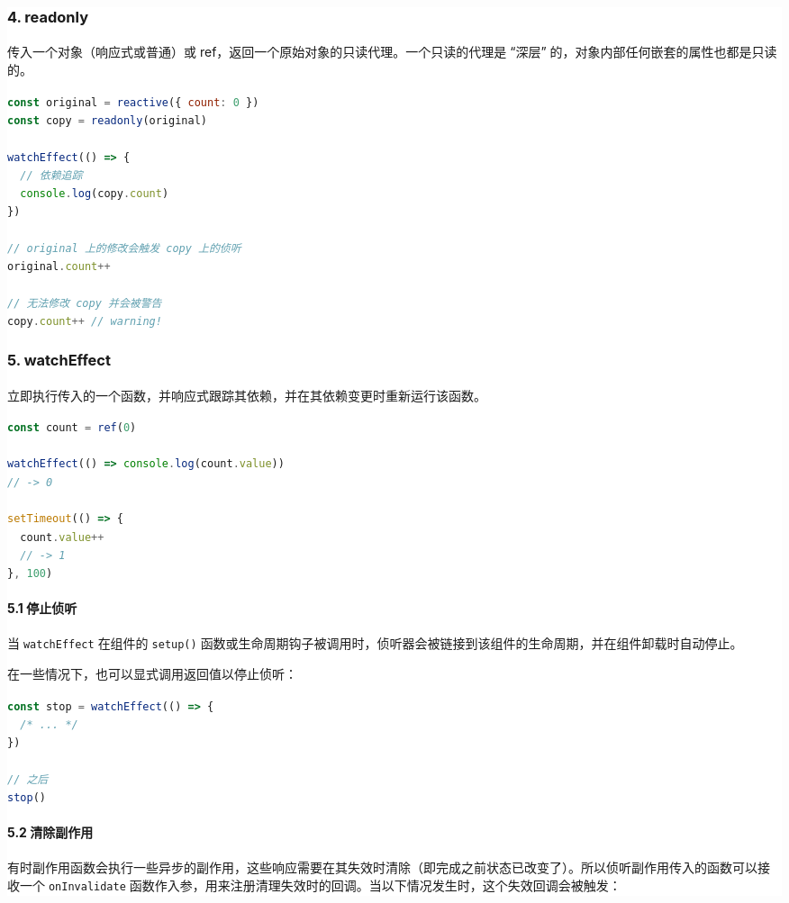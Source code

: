 ### 4. readonly

传入一个对象（响应式或普通）或 ref，返回一个原始对象的只读代理。一个只读的代理是 “深层” 的，对象内部任何嵌套的属性也都是只读的。

```js
const original = reactive({ count: 0 })
const copy = readonly(original)

watchEffect(() => {
  // 依赖追踪
  console.log(copy.count)
})

// original 上的修改会触发 copy 上的侦听
original.count++

// 无法修改 copy 并会被警告
copy.count++ // warning!
```

### 5. watchEffect

立即执行传入的一个函数，并响应式跟踪其依赖，并在其依赖变更时重新运行该函数。

```js
const count = ref(0)

watchEffect(() => console.log(count.value))
// -> 0

setTimeout(() => {
  count.value++
  // -> 1
}, 100)
```

#### 5.1 停止侦听

当 `watchEffect` 在组件的 `setup()` 函数或生命周期钩子被调用时，侦听器会被链接到该组件的生命周期，并在组件卸载时自动停止。

在一些情况下，也可以显式调用返回值以停止侦听：

```js
const stop = watchEffect(() => {
  /* ... */
})

// 之后
stop()
```

#### 5.2 清除副作用

有时副作用函数会执行一些异步的副作用，这些响应需要在其失效时清除（即完成之前状态已改变了）。所以侦听副作用传入的函数可以接收一个 `onInvalidate` 函数作入参，用来注册清理失效时的回调。当以下情况发生时，这个失效回调会被触发：
